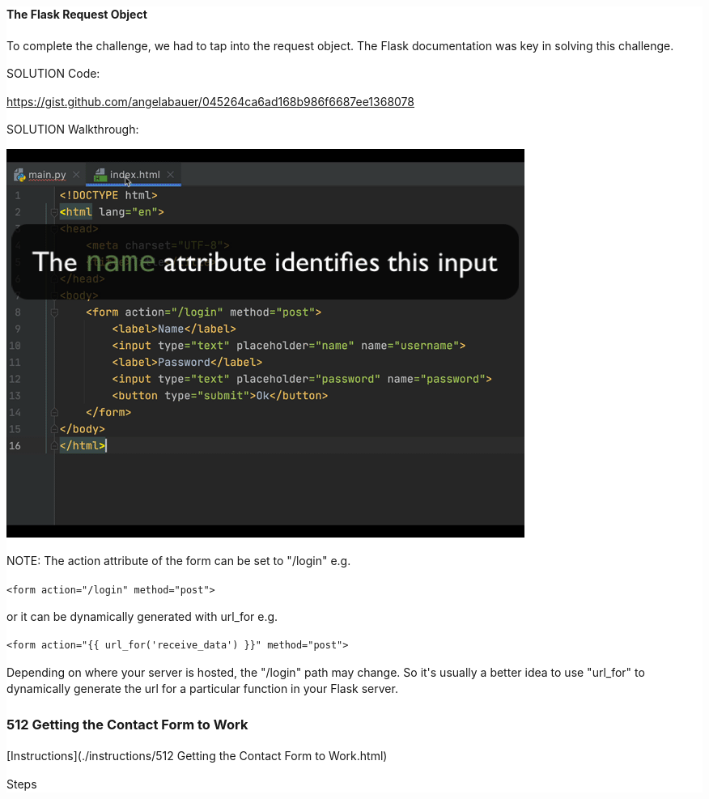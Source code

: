 #### The Flask Request Object
To complete the challenge, we had to tap into the request object. The Flask documentation was key in solving this challenge.

SOLUTION Code:

https://gist.github.com/angelabauer/045264ca6ad168b986f6687ee1368078

SOLUTION Walkthrough:

![04](./Images/04.gif)

NOTE: The action attribute of the form can be set to "/login" e.g.
```
<form action="/login" method="post">
```

or it can be dynamically generated with url_for e.g.
```
<form action="{‌{ url_for('receive_data') }}" method="post">
```

Depending on where your server is hosted, the "/login" path may change. So it's usually a better idea to use "url_for" to dynamically generate the url for a particular function in your Flask server.

### 512 Getting the Contact Form to Work

[Instructions](./instructions/512 Getting the Contact Form to Work.html)

Steps
